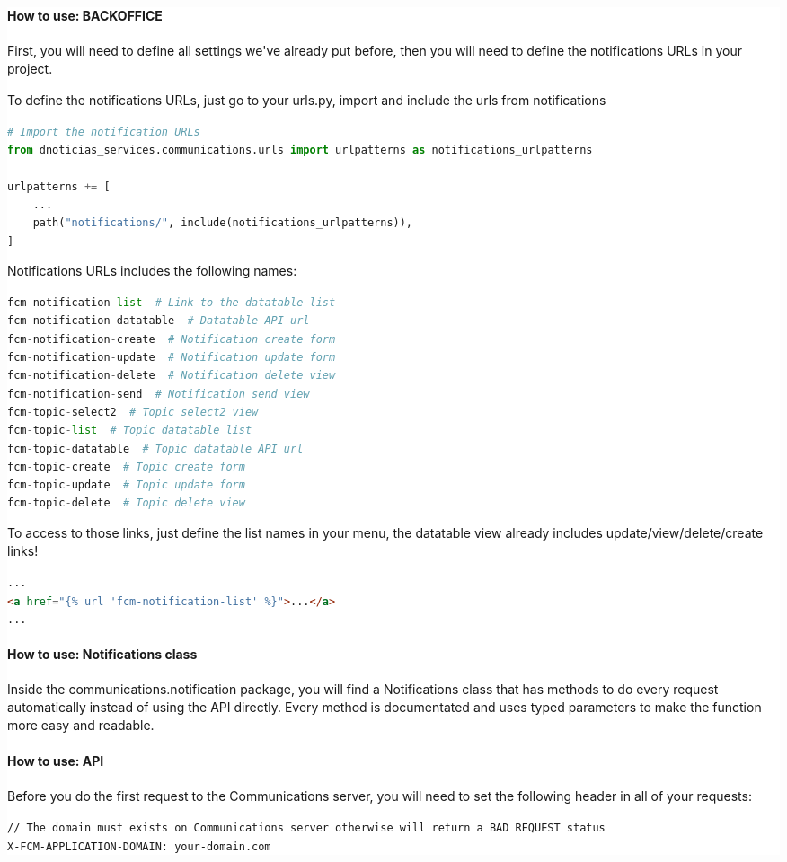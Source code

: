 #### How to use: BACKOFFICE
First, you will need to define all settings we've already put before, then you will need to define the notifications URLs in your project.

To define the notifications URLs, just go to your urls.py, import and include the urls from notifications

````py
# Import the notification URLs
from dnoticias_services.communications.urls import urlpatterns as notifications_urlpatterns

urlpatterns += [
    ...
    path("notifications/", include(notifications_urlpatterns)),
]
````

Notifications URLs includes the following names:
```py
fcm-notification-list  # Link to the datatable list
fcm-notification-datatable  # Datatable API url
fcm-notification-create  # Notification create form
fcm-notification-update  # Notification update form
fcm-notification-delete  # Notification delete view
fcm-notification-send  # Notification send view
fcm-topic-select2  # Topic select2 view
fcm-topic-list  # Topic datatable list
fcm-topic-datatable  # Topic datatable API url
fcm-topic-create  # Topic create form
fcm-topic-update  # Topic update form
fcm-topic-delete  # Topic delete view
```

To access to those links, just define the list names in your menu, the datatable view already includes update/view/delete/create links!
```html
...
<a href="{% url 'fcm-notification-list' %}">...</a>
...
```

#### How to use: Notifications class

Inside the communications.notification package, you will find a Notifications class that has methods to do every request automatically instead of using the API directly.
Every method is documentated and uses typed parameters to make the function more easy and readable.

#### How to use: API

Before you do the first request to the Communications server, you will need to set the following header in all of your requests:

```bash
// The domain must exists on Communications server otherwise will return a BAD REQUEST status
X-FCM-APPLICATION-DOMAIN: your-domain.com
```
